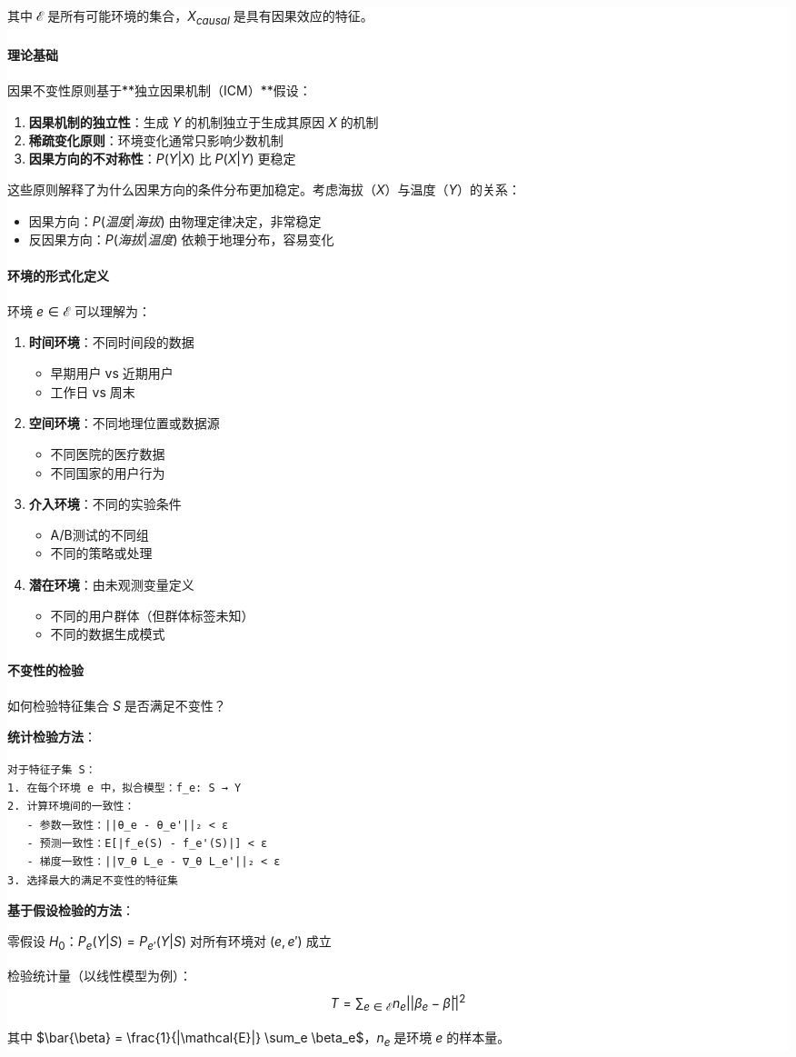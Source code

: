 其中 $\mathcal{E}$ 是所有可能环境的集合，$X_{causal}$ 是具有因果效应的特征。

#### 理论基础

因果不变性原则基于**独立因果机制（ICM）**假设：

1. **因果机制的独立性**：生成 $Y$ 的机制独立于生成其原因 $X$ 的机制
2. **稀疏变化原则**：环境变化通常只影响少数机制
3. **因果方向的不对称性**：$P(Y|X)$ 比 $P(X|Y)$ 更稳定

这些原则解释了为什么因果方向的条件分布更加稳定。考虑海拔（$X$）与温度（$Y$）的关系：
- 因果方向：$P(温度|海拔)$ 由物理定律决定，非常稳定
- 反因果方向：$P(海拔|温度)$ 依赖于地理分布，容易变化

#### 环境的形式化定义

环境 $e \in \mathcal{E}$ 可以理解为：

1. **时间环境**：不同时间段的数据
   - 早期用户 vs 近期用户
   - 工作日 vs 周末

2. **空间环境**：不同地理位置或数据源
   - 不同医院的医疗数据
   - 不同国家的用户行为

3. **介入环境**：不同的实验条件
   - A/B测试的不同组
   - 不同的策略或处理

4. **潜在环境**：由未观测变量定义
   - 不同的用户群体（但群体标签未知）
   - 不同的数据生成模式

#### 不变性的检验

如何检验特征集合 $S$ 是否满足不变性？

**统计检验方法**：
```
对于特征子集 S：
1. 在每个环境 e 中，拟合模型：f_e: S → Y
2. 计算环境间的一致性：
   - 参数一致性：||θ_e - θ_e'||₂ < ε
   - 预测一致性：E[|f_e(S) - f_e'(S)|] < ε
   - 梯度一致性：||∇_θ L_e - ∇_θ L_e'||₂ < ε
3. 选择最大的满足不变性的特征集
```

**基于假设检验的方法**：

零假设 $H_0$：$P_e(Y|S) = P_{e'}(Y|S)$ 对所有环境对 $(e, e')$ 成立

检验统计量（以线性模型为例）：
$$T = \sum_{e \in \mathcal{E}} n_e ||\beta_e - \bar{\beta}||^2$$

其中 $\bar{\beta} = \frac{1}{|\mathcal{E}|} \sum_e \beta_e$，$n_e$ 是环境 $e$ 的样本量。

